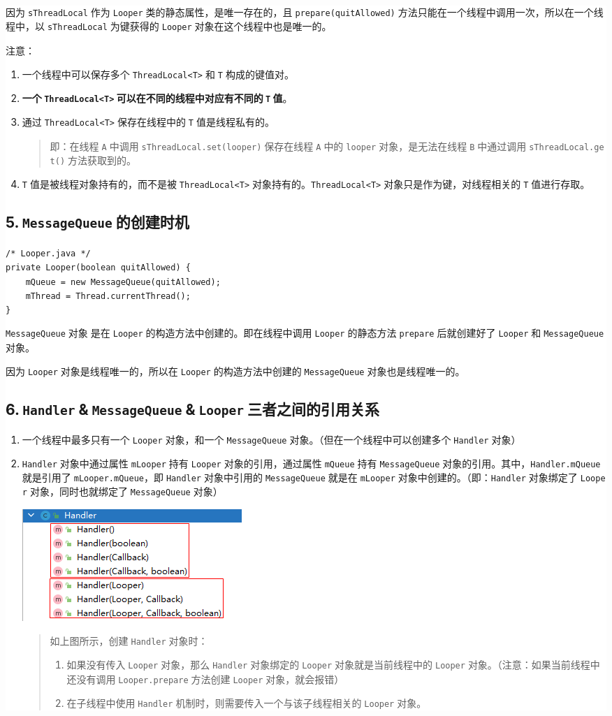 因为 `sThreadLocal` 作为 `Looper` 类的静态属性，是唯一存在的，且 `prepare(quitAllowed)` 方法只能在一个线程中调用一次，所以在一个线程中，以 `sThreadLocal` 为键获得的 `Looper` 对象在这个线程中也是唯一的。

注意：

1. 一个线程中可以保存多个 `ThreadLocal<T>` 和 `T` 构成的键值对。
   
2. **一个 `ThreadLocal<T>` 可以在不同的线程中对应有不同的 `T` 值**。
   
3. 通过 `ThreadLocal<T>` 保存在线程中的 `T` 值是线程私有的。

    > 即：在线程 `A` 中调用 `sThreadLocal.set(looper)` 保存在线程 `A` 中的 `looper` 对象，是无法在线程 `B` 中通过调用 `sThreadLocal.get()` 方法获取到的。

4. `T` 值是被线程对象持有的，而不是被 `ThreadLocal<T>` 对象持有的。`ThreadLocal<T>` 对象只是作为键，对线程相关的 `T` 值进行存取。

## 5. `MessageQueue` 的创建时机

```java:no-line-numbers
/* Looper.java */
private Looper(boolean quitAllowed) {
    mQueue = new MessageQueue(quitAllowed);
    mThread = Thread.currentThread();
}
```

`MessageQueue` 对象 是在 `Looper` 的构造方法中创建的。即在线程中调用 `Looper` 的静态方法 `prepare` 后就创建好了 `Looper` 和 `MessageQueue` 对象。

因为 `Looper` 对象是线程唯一的，所以在 `Looper` 的构造方法中创建的 `MessageQueue` 对象也是线程唯一的。

## 6. `Handler` & `MessageQueue` & `Looper` 三者之间的引用关系

1. 一个线程中最多只有一个 `Looper` 对象，和一个 `MessageQueue` 对象。（但在一个线程中可以创建多个 `Handler` 对象）

2. `Handler` 对象中通过属性 `mLooper` 持有 `Looper` 对象的引用，通过属性 `mQueue` 持有 `MessageQueue` 对象的引用。其中，`Handler.mQueue` 就是引用了 `mLooper.mQueue`，即 `Handler` 对象中引用的 `MessageQueue` 就是在 `mLooper` 对象中创建的。（即：`Handler` 对象绑定了 `Looper` 对象，同时也就绑定了 `MessageQueue` 对象）

    ![](./images/handler/03.png)

    > 如上图所示，创建 `Handler` 对象时：
    >
    > 1. 如果没有传入 `Looper` 对象，那么 `Handler` 对象绑定的 `Looper` 对象就是当前线程中的 `Looper` 对象。（注意：如果当前线程中还没有调用 `Looper.prepare` 方法创建 `Looper` 对象，就会报错）
    >
    > 2. 在子线程中使用 `Handler` 机制时，则需要传入一个与该子线程相关的 `Looper` 对象。
